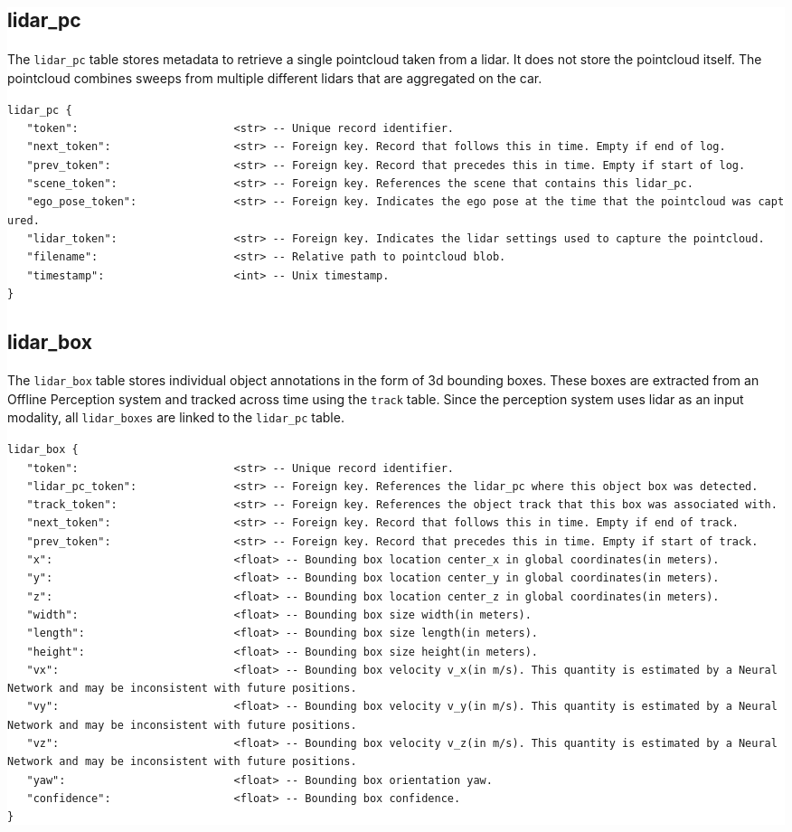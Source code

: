 ```
```


lidar_pc
---------
The `lidar_pc` table stores metadata to retrieve a single pointcloud taken from a lidar.
It does not store the pointcloud itself.
The pointcloud combines sweeps from multiple different lidars that are aggregated on the car.
```
lidar_pc {
   "token":                        <str> -- Unique record identifier.
   "next_token":                   <str> -- Foreign key. Record that follows this in time. Empty if end of log.
   "prev_token":                   <str> -- Foreign key. Record that precedes this in time. Empty if start of log.
   "scene_token":                  <str> -- Foreign key. References the scene that contains this lidar_pc.
   "ego_pose_token":               <str> -- Foreign key. Indicates the ego pose at the time that the pointcloud was captured.
   "lidar_token":                  <str> -- Foreign key. Indicates the lidar settings used to capture the pointcloud.
   "filename":                     <str> -- Relative path to pointcloud blob.
   "timestamp":                    <int> -- Unix timestamp.
}
```


lidar_box
---------
The `lidar_box` table stores individual object annotations in the form of 3d bounding boxes.
These boxes are extracted from an Offline Perception system and tracked across time using the `track` table.
Since the perception system uses lidar as an input modality, all `lidar_boxes` are linked to the `lidar_pc` table.
```
lidar_box {
   "token":                        <str> -- Unique record identifier.
   "lidar_pc_token":               <str> -- Foreign key. References the lidar_pc where this object box was detected.
   "track_token":                  <str> -- Foreign key. References the object track that this box was associated with.
   "next_token":                   <str> -- Foreign key. Record that follows this in time. Empty if end of track.
   "prev_token":                   <str> -- Foreign key. Record that precedes this in time. Empty if start of track.
   "x":                            <float> -- Bounding box location center_x in global coordinates(in meters).
   "y":                            <float> -- Bounding box location center_y in global coordinates(in meters).
   "z":                            <float> -- Bounding box location center_z in global coordinates(in meters).
   "width":                        <float> -- Bounding box size width(in meters).
   "length":                       <float> -- Bounding box size length(in meters).
   "height":                       <float> -- Bounding box size height(in meters).
   "vx":                           <float> -- Bounding box velocity v_x(in m/s). This quantity is estimated by a Neural Network and may be inconsistent with future positions.
   "vy":                           <float> -- Bounding box velocity v_y(in m/s). This quantity is estimated by a Neural Network and may be inconsistent with future positions.
   "vz":                           <float> -- Bounding box velocity v_z(in m/s). This quantity is estimated by a Neural Network and may be inconsistent with future positions.
   "yaw":                          <float> -- Bounding box orientation yaw.
   "confidence":                   <float> -- Bounding box confidence.
}
```
